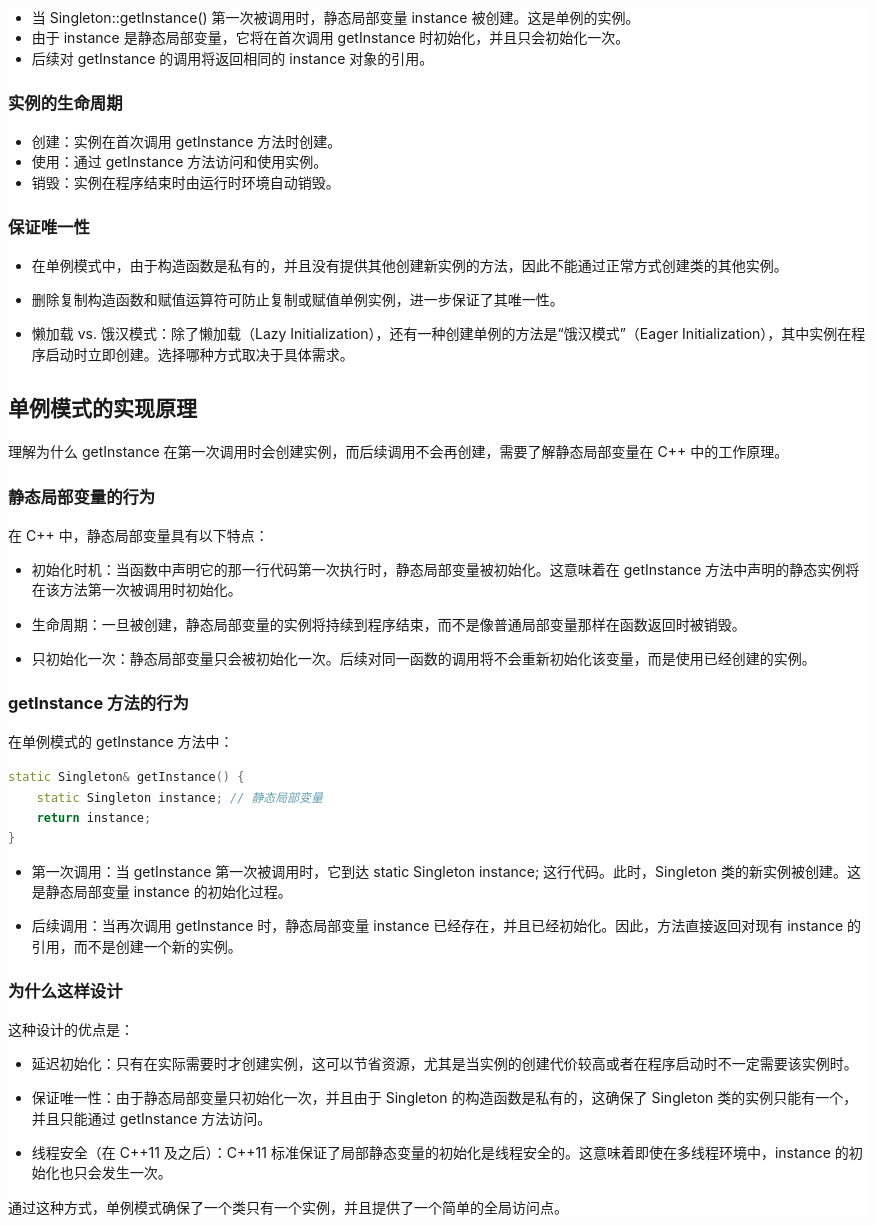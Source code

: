 - 当 Singleton::getInstance() 第一次被调用时，静态局部变量 instance 被创建。这是单例的实例。
- 由于 instance 是静态局部变量，它将在首次调用 getInstance 时初始化，并且只会初始化一次。
- 后续对 getInstance 的调用将返回相同的 instance 对象的引用。  
  
### 实例的生命周期
- 创建：实例在首次调用 getInstance 方法时创建。
- 使用：通过 getInstance 方法访问和使用实例。
- 销毁：实例在程序结束时由运行时环境自动销毁。

### 保证唯一性
- 在单例模式中，由于构造函数是私有的，并且没有提供其他创建新实例的方法，因此不能通过正常方式创建类的其他实例。  
- 删除复制构造函数和赋值运算符可防止复制或赋值单例实例，进一步保证了其唯一性。

- 懒加载 vs. 饿汉模式：除了懒加载（Lazy Initialization），还有一种创建单例的方法是“饿汉模式”（Eager Initialization），其中实例在程序启动时立即创建。选择哪种方式取决于具体需求。

## 单例模式的实现原理
理解为什么 getInstance 在第一次调用时会创建实例，而后续调用不会再创建，需要了解静态局部变量在 C++ 中的工作原理。

### 静态局部变量的行为
在 C++ 中，静态局部变量具有以下特点：

- 初始化时机：当函数中声明它的那一行代码第一次执行时，静态局部变量被初始化。这意味着在 getInstance 方法中声明的静态实例将在该方法第一次被调用时初始化。

- 生命周期：一旦被创建，静态局部变量的实例将持续到程序结束，而不是像普通局部变量那样在函数返回时被销毁。

- 只初始化一次：静态局部变量只会被初始化一次。后续对同一函数的调用将不会重新初始化该变量，而是使用已经创建的实例。

### getInstance 方法的行为
在单例模式的 getInstance 方法中：
``` cpp
static Singleton& getInstance() {
    static Singleton instance; // 静态局部变量
    return instance;
}
```
- 第一次调用：当 getInstance 第一次被调用时，它到达 static Singleton instance; 这行代码。此时，Singleton 类的新实例被创建。这是静态局部变量 instance 的初始化过程。

- 后续调用：当再次调用 getInstance 时，静态局部变量 instance 已经存在，并且已经初始化。因此，方法直接返回对现有 instance 的引用，而不是创建一个新的实例。

### 为什么这样设计
这种设计的优点是：

- 延迟初始化：只有在实际需要时才创建实例，这可以节省资源，尤其是当实例的创建代价较高或者在程序启动时不一定需要该实例时。

- 保证唯一性：由于静态局部变量只初始化一次，并且由于 Singleton 的构造函数是私有的，这确保了 Singleton 类的实例只能有一个，并且只能通过 getInstance 方法访问。

- 线程安全（在 C++11 及之后）：C++11 标准保证了局部静态变量的初始化是线程安全的。这意味着即使在多线程环境中，instance 的初始化也只会发生一次。

通过这种方式，单例模式确保了一个类只有一个实例，并且提供了一个简单的全局访问点。